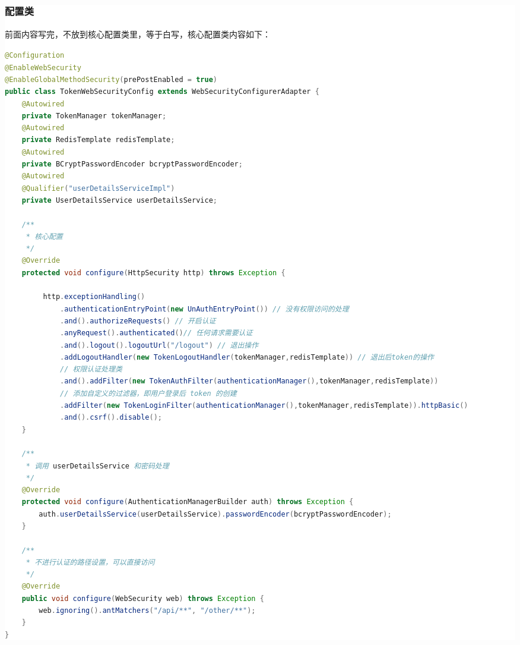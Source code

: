 ### 配置类

前面内容写完，不放到核心配置类里，等于白写，核心配置类内容如下：

```java
@Configuration
@EnableWebSecurity
@EnableGlobalMethodSecurity(prePostEnabled = true)
public class TokenWebSecurityConfig extends WebSecurityConfigurerAdapter {
    @Autowired
    private TokenManager tokenManager;
    @Autowired
    private RedisTemplate redisTemplate;
    @Autowired
    private BCryptPasswordEncoder bcryptPasswordEncoder;
    @Autowired
    @Qualifier("userDetailsServiceImpl")
    private UserDetailsService userDetailsService;

    /**
     * 核心配置
     */
    @Override
    protected void configure(HttpSecurity http) throws Exception {
        
         http.exceptionHandling()
             .authenticationEntryPoint(new UnAuthEntryPoint()) // 没有权限访问的处理
             .and().authorizeRequests() // 开启认证
             .anyRequest().authenticated()// 任何请求需要认证
             .and().logout().logoutUrl("/logout") // 退出操作
             .addLogoutHandler(new TokenLogoutHandler(tokenManager,redisTemplate)) // 退出后token的操作
             // 权限认证处理类
             .and().addFilter(new TokenAuthFilter(authenticationManager(),tokenManager,redisTemplate))
             // 添加自定义的过滤器，即用户登录后 token 的创建
             .addFilter(new TokenLoginFilter(authenticationManager(),tokenManager,redisTemplate)).httpBasic()
             .and().csrf().disable();
    }

    /**
     * 调用 userDetailsService 和密码处理
     */
    @Override
    protected void configure(AuthenticationManagerBuilder auth) throws Exception {
        auth.userDetailsService(userDetailsService).passwordEncoder(bcryptPasswordEncoder);
    }

    /**
     * 不进行认证的路径设置，可以直接访问
     */
    @Override
    public void configure(WebSecurity web) throws Exception {
        web.ignoring().antMatchers("/api/**", "/other/**");
    }
}
```
